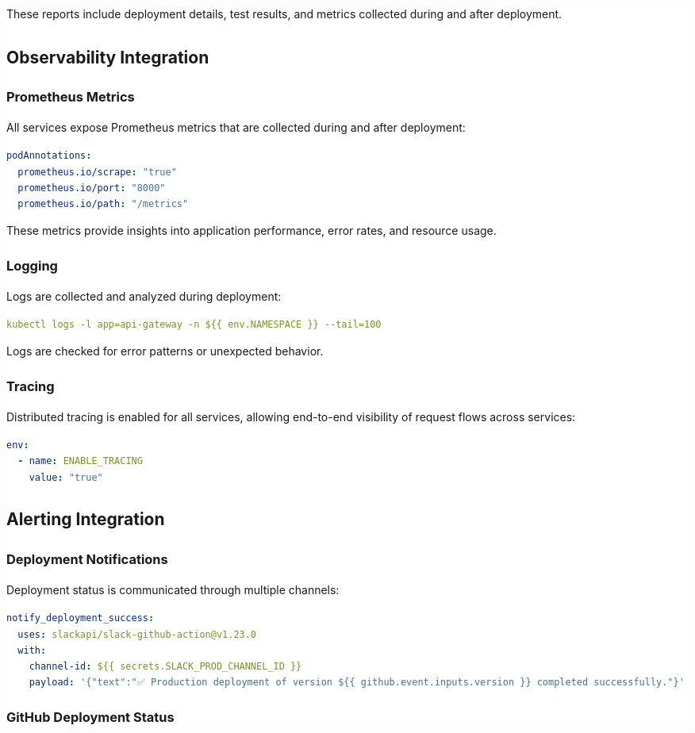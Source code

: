 These reports include deployment details, test results, and metrics collected during and after deployment.

## Observability Integration

### Prometheus Metrics

All services expose Prometheus metrics that are collected during and after deployment:

```yaml
podAnnotations:
  prometheus.io/scrape: "true"
  prometheus.io/port: "8000"
  prometheus.io/path: "/metrics"
```

These metrics provide insights into application performance, error rates, and resource usage.

### Logging

Logs are collected and analyzed during deployment:

```yaml
kubectl logs -l app=api-gateway -n ${{ env.NAMESPACE }} --tail=100
```

Logs are checked for error patterns or unexpected behavior.

### Tracing

Distributed tracing is enabled for all services, allowing end-to-end visibility of request flows across services:

```yaml
env:
  - name: ENABLE_TRACING
    value: "true"
```

## Alerting Integration

### Deployment Notifications

Deployment status is communicated through multiple channels:

```yaml
notify_deployment_success:
  uses: slackapi/slack-github-action@v1.23.0
  with:
    channel-id: ${{ secrets.SLACK_PROD_CHANNEL_ID }}
    payload: '{"text":"✅ Production deployment of version ${{ github.event.inputs.version }} completed successfully."}'
```

### GitHub Deployment Status
